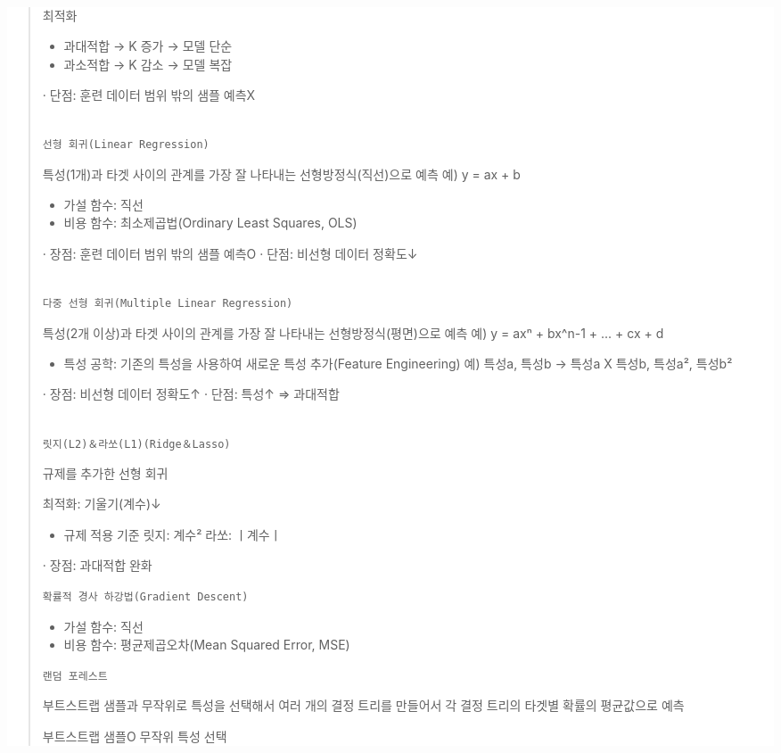  >최적화
  >- 과대적합 → K 증가 → 모델 단순
  >- 과소적합 → K 감소 → 모델 복잡
  >
  >· 단점: 훈련 데이터 범위 밖의 샘플 예측X
  >```
  >
  >선형 회귀(Linear Regression)
  >```
  >특성(1개)과 타겟 사이의 관계를 가장 잘 나타내는 선형방정식(직선)으로 예측
  >예) y = ax + b
  >
  >- 가설 함수: 직선
  >- 비용 함수: 최소제곱법(Ordinary Least Squares, OLS)
  >
  >· 장점: 훈련 데이터 범위 밖의 샘플 예측O
  >· 단점: 비선형 데이터 정확도↓
  >```
  >
  >다중 선형 회귀(Multiple Linear Regression)
  >```
  >특성(2개 이상)과 타겟 사이의 관계를 가장 잘 나타내는 선형방정식(평면)으로 예측
  >예) y = axⁿ + bx^n-1 + ... + cx + d
  >
  >- 특성 공학: 기존의 특성을 사용하여 새로운 특성 추가(Feature Engineering)
  >  예) 특성a, 특성b → 특성a X 특성b, 특성a², 특성b²
  >
  >· 장점: 비선형 데이터 정확도↑
  >· 단점: 특성↑ ⇒ 과대적합
  >```
  >
  >릿지(L2)＆라쏘(L1)(Ridge＆Lasso)
  >```
  >규제를 추가한 선형 회귀
  >
  >최적화: 기울기(계수)↓
  >
  >- 규제 적용 기준
  >  릿지: 계수²
  >  라쏘: ㅣ계수ㅣ
  >
  >· 장점: 과대적합 완화
  >```
  >확률적 경사 하강법(Gradient Descent)
  >```
  >- 가설 함수: 직선
  >- 비용 함수: 평균제곱오차(Mean Squared Error, MSE)
  >```
  >랜덤 포레스트
  >```
  >부트스트랩 샘플과 무작위로 특성을 선택해서 여러 개의 결정 트리를 만들어서
  >각 결정 트리의 타겟별 확률의 평균값으로 예측
  >
  >부트스트랩 샘플O
  >무작위 특성 선택
  >```

